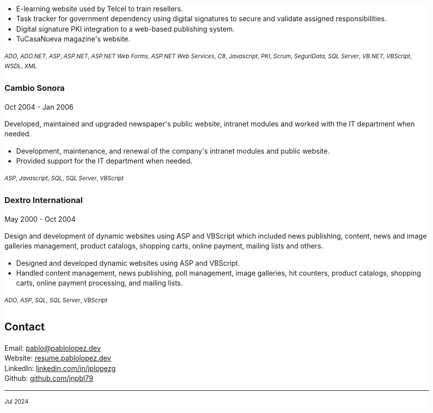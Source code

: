 * E-learning website used by Telcel to train resellers.
* Task tracker for government dependency using digital signatures to secure and validate assigned responsibilities.
* Digital signature PKI integration to a web-based publishing system.
* TuCasaNueva magazine's website.

<small>*ADO*, *ADO.NET*, *ASP*, *ASP.NET*, *ASP.NET Web Forms*, *ASP.NET Web Services*, *C#*, *Javascript*, *PKI*, *Scrum*, *SeguriData*, *SQL Server*, *VB.NET*, *VBScript*, *WSDL*, *XML*</small>

### Cambio Sonora

Oct 2004 - Jan 2006

Developed, maintained and upgraded newspaper's public website, intranet modules and worked with the IT department when needed.

* Development, maintenance, and renewal of the company's intranet modules and public website.
* Provided support for the IT department when needed.

<small>*ASP*, *Javascript*, *SQL*, *SQL Server*, *VBScript*</small>

### Dextro International

May 2000 - Oct 2004

Design and development of dynamic websites using ASP and VBScript which included news publishing, content, news and image galleries management, product catalogs, shopping carts, online payment, mailing lists and others.

* Designed and developed dynamic websites using ASP and VBScript.
* Handled content management, news publishing, poll management, image galleries, hit counters, product catalogs, shopping carts, online payment processing, and mailing lists.

<small>*ADO*, *ASP*, *SQL*, *SQL Server*, *VBScript*</small>

## Contact

Email: [pablo@pablolopez.dev](mailto:pablo+contact@pablolopez.dev)  
Website: [resume.pablolopez.dev](https://resume.pablolopez.dev)  
LinkedIn: [linkedin.com/in/jplopezg](https://www.linkedin.com/in/jplopezg/)  
Github: [github.com/jnpbl79](https://github.com/jnpbl79)  

---
<sup>Jul 2024</sup>
